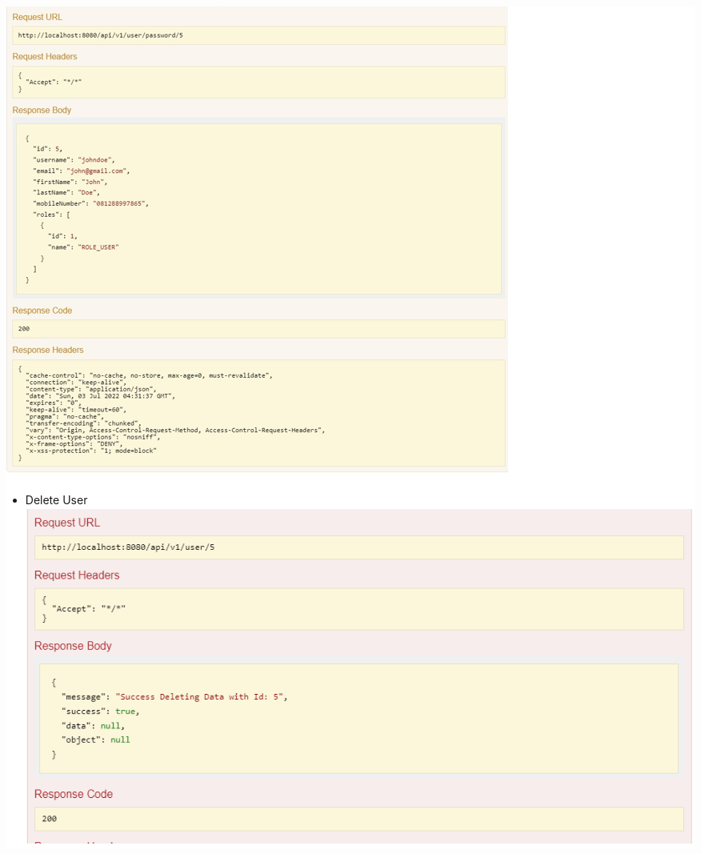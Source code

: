 ![App Screenshot](https://github.com/aldirarizkyp/FINAL_PROJECT_BUS/blob/main/FinalProject_AldiransyahRizkyPutra_JVSB001ONL019/Screenshot/Swagger/User/Update%20Password.png?raw=true)
- Delete User
![App Screenshot](https://github.com/aldirarizkyp/FINAL_PROJECT_BUS/blob/main/FinalProject_AldiransyahRizkyPutra_JVSB001ONL019/Screenshot/Swagger/User/Delete%20User.png?raw=true)
